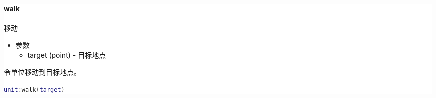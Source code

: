 #### walk
移动

* 参数
    * target (point) - 目标地点

令单位移动到目标地点。

```lua
unit:walk(target)
```

[单位]: /ac/unit
[单位属性]: /ac/unit/attribute
[行为限制]: /ac/unit/restriction
[可见形状]: /ac/game/可见形状
[技能类型]: /ac/skill/技能类型
[攻击技能]: /ac/skill/攻击技能
[视野]: /ac/game/视野
[能量]: /ac/unit/能量
[状态属性]: /ac/api/buff?id=属性
[特效属性]: /ac/api/effect?id=属性
[ai]: /ac/api/ai
[buff]: /ac/api/buff
[attack]: /ac/api/attack
[effect]: /ac/api/effect
[event]: /ac/api/event
[弹道捕获器]: /ac/api/capturer
[弹道捕获器属性]: /ac/api/capturer?id=属性
[create_unit]: /ac/api/unit?id=create_unit
[create_illusion]: /ac/api/unit?id=create_illusion
[unit:event]: /ac/api/unit?id=event
[跟随属性]: /ac/api/follow?id=属性
[跟随]: /ac/api/follow
[选取半径]: /ac/api/unit?id=get_selected_radius
[闪电属性]: /ac/api/lightning?id=属性
[闪电]: /ac/api/lightning
[同步方式]: /ac/game/同步方式
[单位类别]: /ac/unit/单位类别
[单位类型]: /ac/unit/单位类型

[单位-初始化]: 404
[单位-创建]: 404
[单位-学习技能]: 404
[单位-复活]: 404
[漂浮文字类型]: 404
[动态碰撞]: /ac/unit/动态碰撞
[静态碰撞]: /ac/unit/静态碰撞
[英雄升级]: /ac/game/英雄升级
[学习技能]: 404
